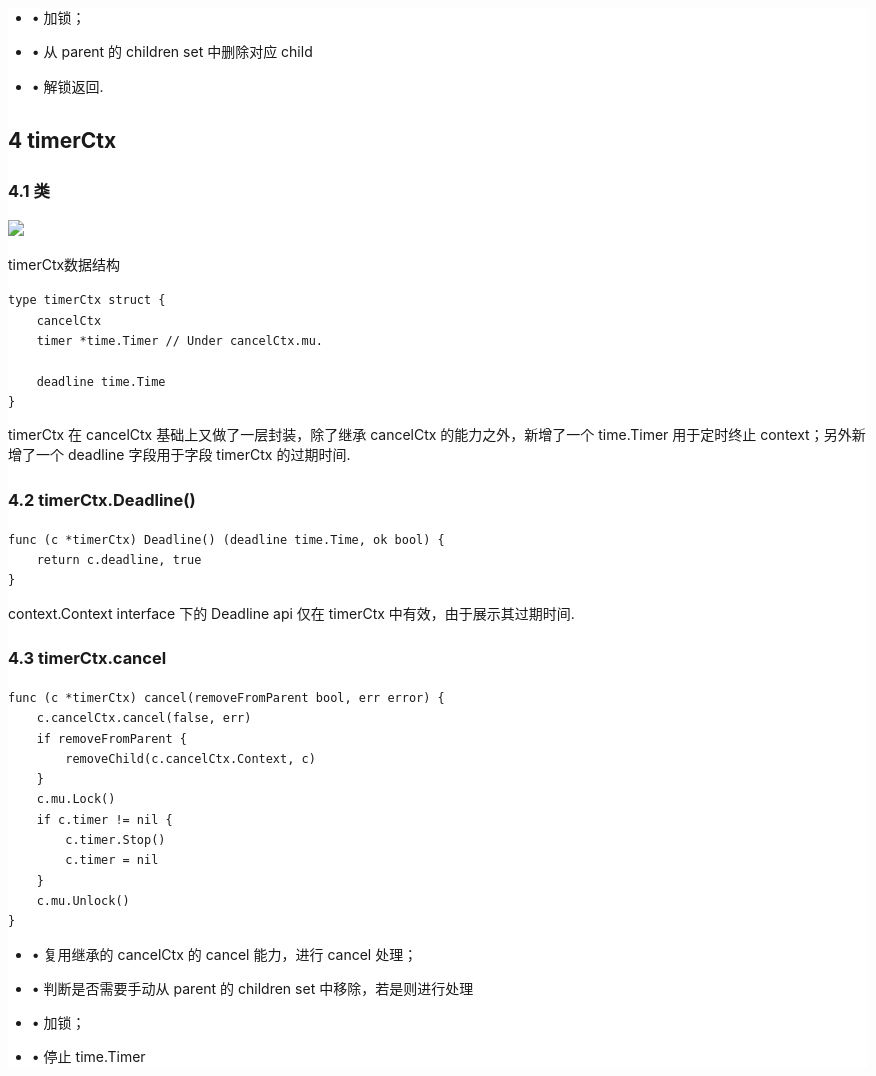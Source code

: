 - • 加锁；  
  
- • 从 parent 的 children set 中删除对应 child  
  
- • 解锁返回.  
  
## 4 timerCtx  
### 4.1 类  
  
![](https://mmbiz.qpic.cn/mmbiz_png/3ic3aBqT2ibZvfwRgTAXo1RdShVNkHZHal41XDibicmYv3qXYlDp6gMDA0mCB9f3h1BDsUqwpBIPEVwBQAVTadIE0A/640?wx_fmt=png "")  
  
timerCtx数据结构  
```
type timerCtx struct {
    cancelCtx
    timer *time.Timer // Under cancelCtx.mu.

    deadline time.Time
}
```  
  
timerCtx 在 cancelCtx 基础上又做了一层封装，除了继承 cancelCtx 的能力之外，新增了一个 time.Timer 用于定时终止 context；另外新增了一个 deadline 字段用于字段 timerCtx 的过期时间.  
### 4.2 timerCtx.Deadline()  
```
func (c *timerCtx) Deadline() (deadline time.Time, ok bool) {
    return c.deadline, true
}
```  
  
context.Context interface 下的 Deadline api 仅在 timerCtx 中有效，由于展示其过期时间.  
### 4.3 timerCtx.cancel  
```
func (c *timerCtx) cancel(removeFromParent bool, err error) {
    c.cancelCtx.cancel(false, err)
    if removeFromParent {
        removeChild(c.cancelCtx.Context, c)
    }
    c.mu.Lock()
    if c.timer != nil {
        c.timer.Stop()
        c.timer = nil
    }
    c.mu.Unlock()
}
```  
- • 复用继承的 cancelCtx 的 cancel 能力，进行 cancel 处理；  
  
- • 判断是否需要手动从 parent 的 children set 中移除，若是则进行处理  
  
- • 加锁；  
  
- • 停止 time.Timer  
  